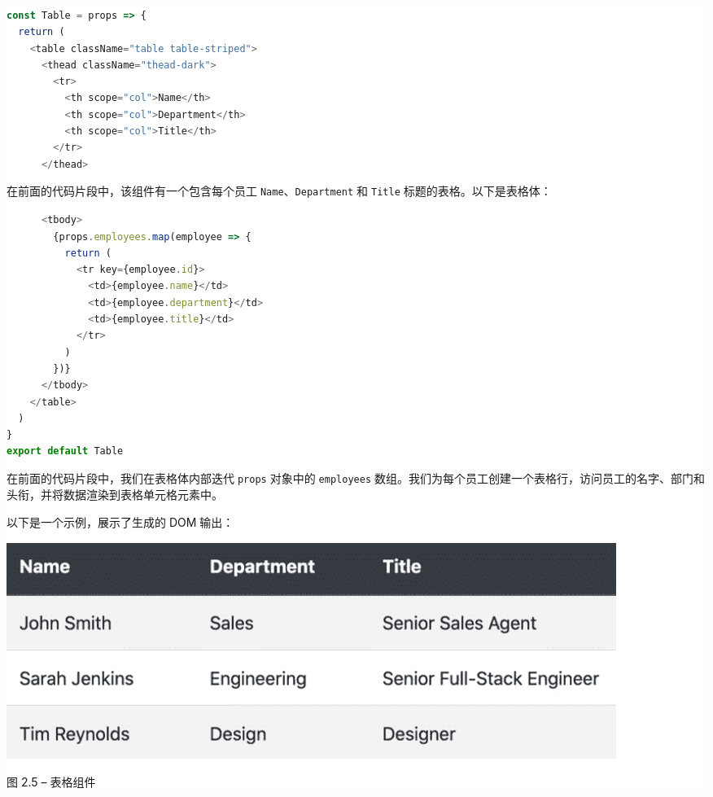```js
const Table = props => {
  return (
    <table className="table table-striped">
      <thead className="thead-dark">
        <tr>
          <th scope="col">Name</th>
          <th scope="col">Department</th>
          <th scope="col">Title</th>
        </tr>
      </thead>
```

在前面的代码片段中，该组件有一个包含每个员工 `Name`、`Department` 和 `Title` 标题的表格。以下是表格体：

```js
      <tbody>
        {props.employees.map(employee => {
          return (
            <tr key={employee.id}>
              <td>{employee.name}</td>
              <td>{employee.department}</td>
              <td>{employee.title}</td>
            </tr>
          )
        })}
      </tbody>
    </table>
  )
}
export default Table
```

在前面的代码片段中，我们在表格体内部迭代 `props` 对象中的 `employees` 数组。我们为每个员工创建一个表格行，访问员工的名字、部门和头衔，并将数据渲染到表格单元格元素中。

以下是一个示例，展示了生成的 DOM 输出：

![图 2.5 – 表格组件](img/B16887_02_05.jpg)

图 2.5 – 表格组件
